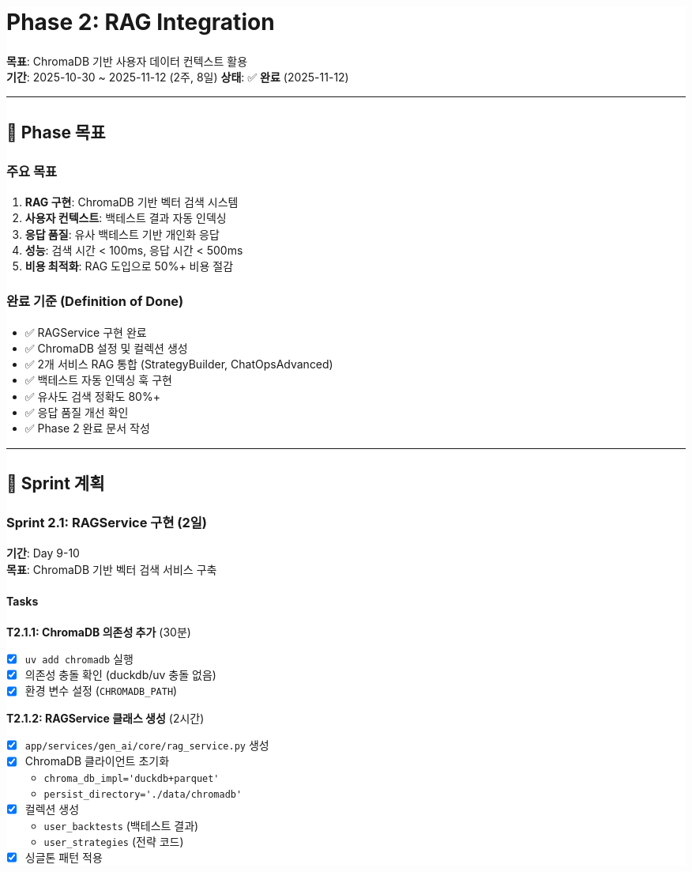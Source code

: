 # Phase 2: RAG Integration

**목표**: ChromaDB 기반 사용자 데이터 컨텍스트 활용  
**기간**: 2025-10-30 ~ 2025-11-12 (2주, 8일)
**상태**: ✅ **완료** (2025-11-12)

---

## 🎯 Phase 목표

### 주요 목표

1. **RAG 구현**: ChromaDB 기반 벡터 검색 시스템
2. **사용자 컨텍스트**: 백테스트 결과 자동 인덱싱
3. **응답 품질**: 유사 백테스트 기반 개인화 응답
4. **성능**: 검색 시간 < 100ms, 응답 시간 < 500ms
5. **비용 최적화**: RAG 도입으로 50%+ 비용 절감

### 완료 기준 (Definition of Done)

- ✅ RAGService 구현 완료
- ✅ ChromaDB 설정 및 컬렉션 생성
- ✅ 2개 서비스 RAG 통합 (StrategyBuilder, ChatOpsAdvanced)
- ✅ 백테스트 자동 인덱싱 훅 구현
- ✅ 유사도 검색 정확도 80%+
- ✅ 응답 품질 개선 확인
- ✅ Phase 2 완료 문서 작성

---

## 📅 Sprint 계획

### Sprint 2.1: RAGService 구현 (2일)

**기간**: Day 9-10  
**목표**: ChromaDB 기반 벡터 검색 서비스 구축

#### Tasks

**T2.1.1: ChromaDB 의존성 추가** (30분)

- [x] `uv add chromadb` 실행
- [x] 의존성 충돌 확인 (duckdb/uv 충돌 없음)
- [x] 환경 변수 설정 (`CHROMADB_PATH`)

**T2.1.2: RAGService 클래스 생성** (2시간)

- [x] `app/services/gen_ai/core/rag_service.py` 생성
- [x] ChromaDB 클라이언트 초기화
  - `chroma_db_impl='duckdb+parquet'`
  - `persist_directory='./data/chromadb'`
- [x] 컬렉션 생성
  - `user_backtests` (백테스트 결과)
  - `user_strategies` (전략 코드)
- [x] 싱글톤 패턴 적용
